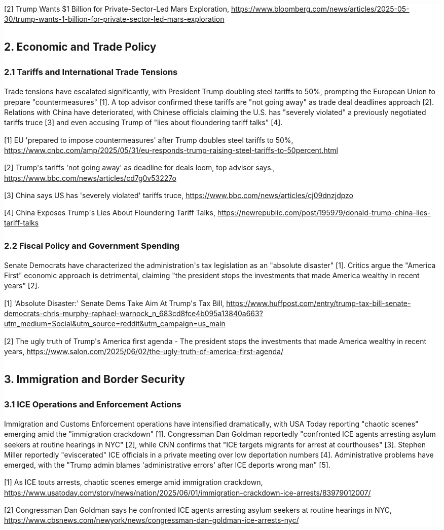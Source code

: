 [2] Trump Wants $1 Billion for Private-Sector-Led Mars Exploration, https://www.bloomberg.com/news/articles/2025-05-30/trump-wants-1-billion-for-private-sector-led-mars-exploration  

## 2. Economic and Trade Policy

### 2.1 Tariffs and International Trade Tensions
Trade tensions have escalated significantly, with President Trump doubling steel tariffs to 50%, prompting the European Union to prepare "countermeasures" [1]. A top advisor confirmed these tariffs are "not going away" as trade deal deadlines approach [2]. Relations with China have deteriorated, with Chinese officials claiming the U.S. has "severely violated" a previously negotiated tariffs truce [3] and even accusing Trump of "lies about floundering tariff talks" [4].

[1] EU 'prepared to impose countermeasures' after Trump doubles steel tariffs to 50%, https://www.cnbc.com/amp/2025/05/31/eu-responds-trump-raising-steel-tariffs-to-50percent.html  

[2] Trump's tariffs 'not going away' as deadline for deals loom, top advisor says., https://www.bbc.com/news/articles/cd7g0v53227o  

[3] China says US has 'severely violated' tariffs truce, https://www.bbc.com/news/articles/cj09dnzjdpzo  

[4] China Exposes Trump's Lies About Floundering Tariff Talks, https://newrepublic.com/post/195979/donald-trump-china-lies-tariff-talks  

### 2.2 Fiscal Policy and Government Spending
Senate Democrats have characterized the administration's tax legislation as an "absolute disaster" [1]. Critics argue the "America First" economic approach is detrimental, claiming "the president stops the investments that made America wealthy in recent years" [2].

[1] 'Absolute Disaster:' Senate Dems Take Aim At Trump's Tax Bill, https://www.huffpost.com/entry/trump-tax-bill-senate-democrats-chris-murphy-raphael-warnock_n_683cd8fce4b095a13840a663?utm_medium=Social&utm_source=reddit&utm_campaign=us_main  

[2] The ugly truth of Trump's America first agenda - The president stops the investments that made America wealthy in recent years, https://www.salon.com/2025/06/02/the-ugly-truth-of-america-first-agenda/  

## 3. Immigration and Border Security

### 3.1 ICE Operations and Enforcement Actions
Immigration and Customs Enforcement operations have intensified dramatically, with USA Today reporting "chaotic scenes" emerging amid the "immigration crackdown" [1]. Congressman Dan Goldman reportedly "confronted ICE agents arresting asylum seekers at routine hearings in NYC" [2], while CNN confirms that "ICE targets migrants for arrest at courthouses" [3]. Stephen Miller reportedly "eviscerated" ICE officials in a private meeting over low deportation numbers [4]. Administrative problems have emerged, with the "Trump admin blames 'administrative errors' after ICE deports wrong man" [5].

[1] As ICE touts arrests, chaotic scenes emerge amid immigration crackdown, https://www.usatoday.com/story/news/nation/2025/06/01/immigration-crackdown-ice-arrests/83979012007/  

[2] Congressman Dan Goldman says he confronted ICE agents arresting asylum seekers at routine hearings in NYC, https://www.cbsnews.com/newyork/news/congressman-dan-goldman-ice-arrests-nyc/  
